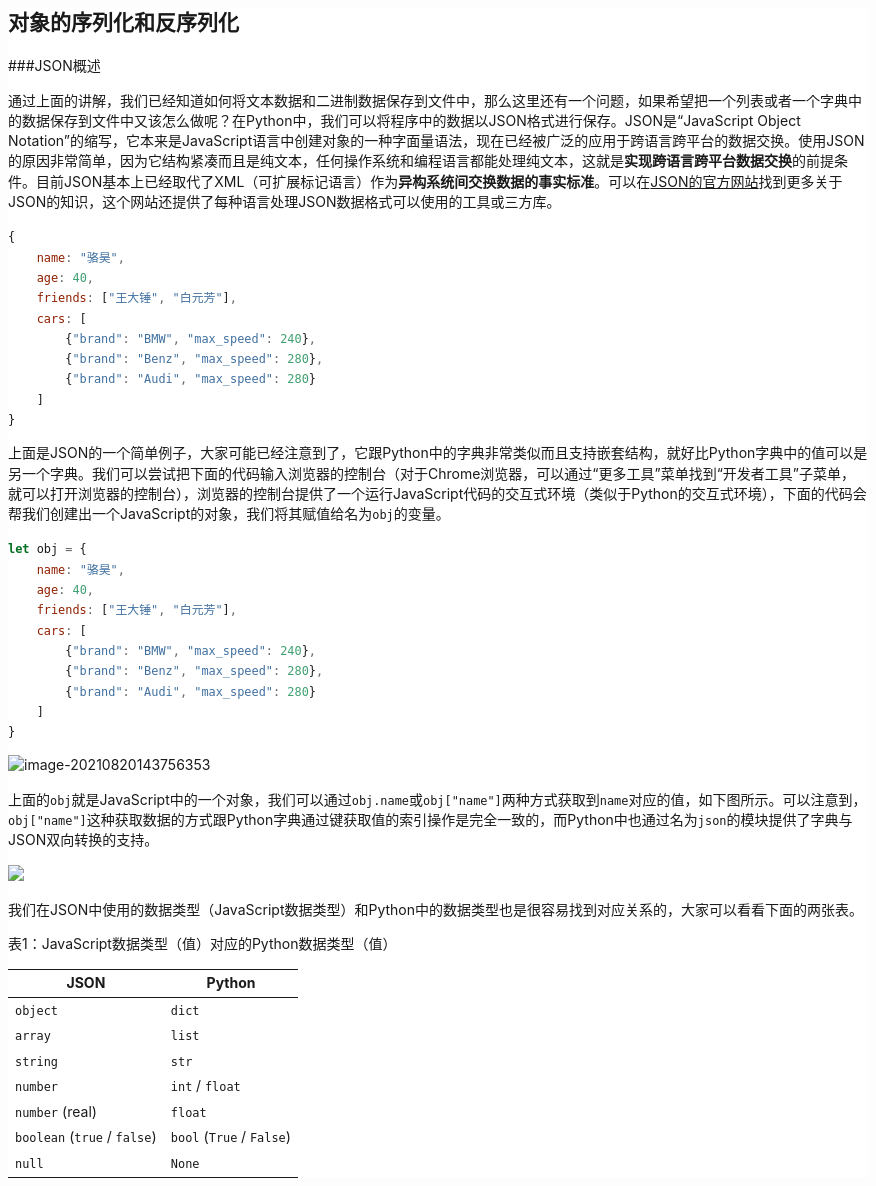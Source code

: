 ## 对象的序列化和反序列化

###JSON概述

通过上面的讲解，我们已经知道如何将文本数据和二进制数据保存到文件中，那么这里还有一个问题，如果希望把一个列表或者一个字典中的数据保存到文件中又该怎么做呢？在Python中，我们可以将程序中的数据以JSON格式进行保存。JSON是“JavaScript Object Notation”的缩写，它本来是JavaScript语言中创建对象的一种字面量语法，现在已经被广泛的应用于跨语言跨平台的数据交换。使用JSON的原因非常简单，因为它结构紧凑而且是纯文本，任何操作系统和编程语言都能处理纯文本，这就是**实现跨语言跨平台数据交换**的前提条件。目前JSON基本上已经取代了XML（可扩展标记语言）作为**异构系统间交换数据的事实标准**。可以在[JSON的官方网站](https://www.json.org/json-zh.html)找到更多关于JSON的知识，这个网站还提供了每种语言处理JSON数据格式可以使用的工具或三方库。

```JavaScript
{
    name: "骆昊",
    age: 40,
    friends: ["王大锤", "白元芳"],
    cars: [
        {"brand": "BMW", "max_speed": 240},
        {"brand": "Benz", "max_speed": 280},
        {"brand": "Audi", "max_speed": 280}
    ]
}
```

上面是JSON的一个简单例子，大家可能已经注意到了，它跟Python中的字典非常类似而且支持嵌套结构，就好比Python字典中的值可以是另一个字典。我们可以尝试把下面的代码输入浏览器的控制台（对于Chrome浏览器，可以通过“更多工具”菜单找到“开发者工具”子菜单，就可以打开浏览器的控制台），浏览器的控制台提供了一个运行JavaScript代码的交互式环境（类似于Python的交互式环境），下面的代码会帮我们创建出一个JavaScript的对象，我们将其赋值给名为`obj`的变量。

```JavaScript
let obj = {
    name: "骆昊",
    age: 40,
    friends: ["王大锤", "白元芳"],
    cars: [
        {"brand": "BMW", "max_speed": 240},
        {"brand": "Benz", "max_speed": 280},
        {"brand": "Audi", "max_speed": 280}
    ]
}
```

<img src="https://github.com/jackfrued/mypic/raw/master/20210820143803.png" alt="image-20210820143756353" width="80%">

上面的`obj`就是JavaScript中的一个对象，我们可以通过`obj.name`或`obj["name"]`两种方式获取到`name`对应的值，如下图所示。可以注意到，`obj["name"]`这种获取数据的方式跟Python字典通过键获取值的索引操作是完全一致的，而Python中也通过名为`json`的模块提供了字典与JSON双向转换的支持。

<img src="https://github.com/jackfrued/mypic/raw/master/20210820144411.png" width="85%">

我们在JSON中使用的数据类型（JavaScript数据类型）和Python中的数据类型也是很容易找到对应关系的，大家可以看看下面的两张表。

表1：JavaScript数据类型（值）对应的Python数据类型（值）

| JSON         | Python       |
| ------------ | ------------ |
| `object`      |`dict`|
| `array`      |`list`|
| `string`     | `str`        |
| `number ` |`int` / `float`|
| `number` (real)   |`float`|
| `boolean` (`true` / `false`) | `bool` (`True` / `False`) |
| `null`       | `None`       |
